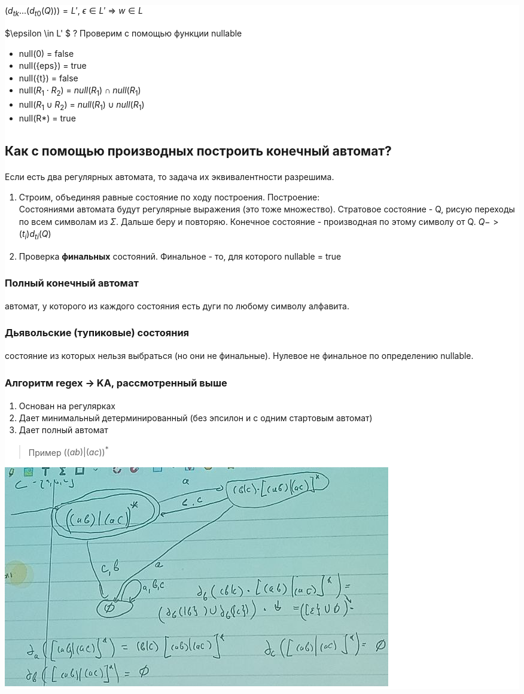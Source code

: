 $(d_{tk}...(d_{t0}(Q))) = L'$, $\epsilon \in L'$ => $w \in L$

$\epsilon \in L' $ ? Проверим с помощью функции nullable
* null(0) = false
* null({eps}) = true
* null({t}) = false
* null($R_1 \cdot R_2$) = $null(R_1) \cap null(R_1)$
* null($R_1 \cup R_2$) = $null(R_1) \cup null(R_1)$
* null(R*) = true

## Как с помощью производных построить конечный автомат?
Если есть два регулярных автомата, то задача их эквивалентности разрешима.

1. Строим, объединяя равные состояние по ходу построения. Построение:     
Состояниями автомата будут регулярные выражения (это тоже множество). Стратовое состояние - Q, рисую переходы по всем символам из $\Sigma$. Дальше беру и повторяю. Конечное состояние - производная по этому символу от Q. $Q -> (t_i)d_{ti}(Q)$

2. Проверка **финальных** состояний. Финальное - то, для которого nullable = true

### Полный конечный автомат
автомат, у которого из каждого состояния есть дуги по любому символу алфавита.
### Дьявольские (тупиковые) состояния 
состояние из которых нельзя выбраться (но они не финальные). Нулевое не финальное по определению nullable. 

### Алгоритм regex -> KA, рассмотренный выше 
1. Основан на регулярках
2. Дает минимальный детерминированный (без эпсилон и с одним стартовым автомат)
3. Дает полный автомат
> Пример $((ab)|(ac))^*$

![](diff_example.png)
